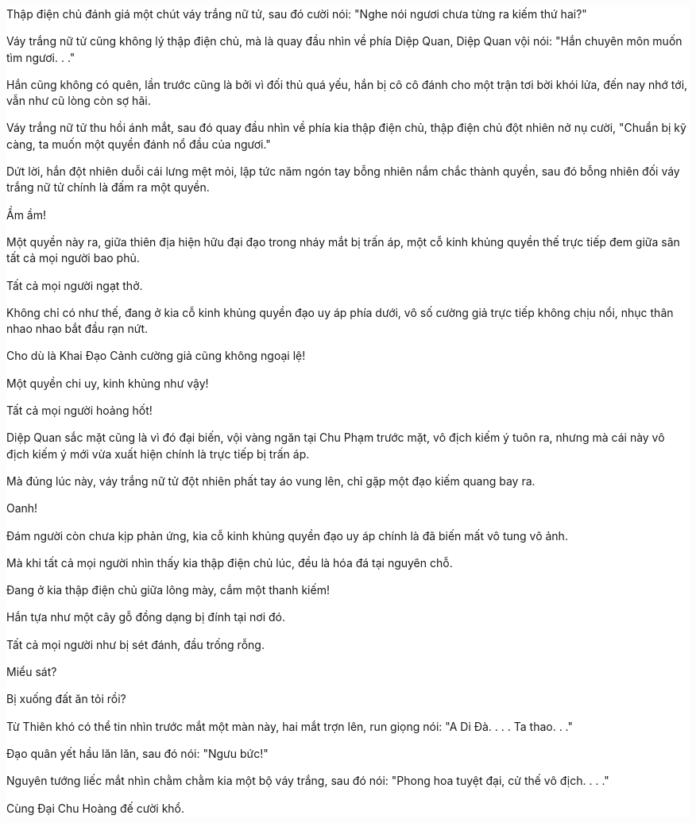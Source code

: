 Thập điện chủ đánh giá một chút váy trắng nữ tử, sau đó cười nói: "Nghe nói ngươi chưa từng ra kiếm thứ hai?"

Váy trắng nữ tử cũng không lý thập điện chủ, mà là quay đầu nhìn về phía Diệp Quan, Diệp Quan vội nói: "Hắn chuyên môn muốn tìm ngươi. . ."

Hắn cũng không có quên, lần trước cũng là bởi vì đối thủ quá yếu, hắn bị cô cô đánh cho một trận tơi bời khói lửa, đến nay nhớ tới, vẫn như cũ lòng còn sợ hãi.

Váy trắng nữ tử thu hồi ánh mắt, sau đó quay đầu nhìn về phía kia thập điện chủ, thập điện chủ đột nhiên nở nụ cười, "Chuẩn bị kỹ càng, ta muốn một quyền đánh nổ đầu của ngươi."

Dứt lời, hắn đột nhiên duỗi cái lưng mệt mỏi, lập tức năm ngón tay bỗng nhiên nắm chắc thành quyền, sau đó bỗng nhiên đối váy trắng nữ tử chính là đấm ra một quyền.

Ầm ầm!

Một quyền này ra, giữa thiên địa hiện hữu đại đạo trong nháy mắt bị trấn áp, một cỗ kinh khủng quyền thế trực tiếp đem giữa sân tất cả mọi người bao phủ.

Tất cả mọi người ngạt thở.

Không chỉ có như thế, đang ở kia cỗ kinh khủng quyền đạo uy áp phía dưới, vô số cường giả trực tiếp không chịu nổi, nhục thân nhao nhao bắt đầu rạn nứt.

Cho dù là Khai Đạo Cảnh cường giả cũng không ngoại lệ!

Một quyền chi uy, kinh khủng như vậy!

Tất cả mọi người hoảng hốt!

Diệp Quan sắc mặt cũng là vì đó đại biến, vội vàng ngăn tại Chu Phạm trước mặt, vô địch kiếm ý tuôn ra, nhưng mà cái này vô địch kiếm ý mới vừa xuất hiện chính là trực tiếp bị trấn áp.

Mà đúng lúc này, váy trắng nữ tử đột nhiên phất tay áo vung lên, chỉ gặp một đạo kiếm quang bay ra.

Oanh!

Đám người còn chưa kịp phản ứng, kia cỗ kinh khủng quyền đạo uy áp chính là đã biến mất vô tung vô ảnh.

Mà khi tất cả mọi người nhìn thấy kia thập điện chủ lúc, đều là hóa đá tại nguyên chỗ.

Đang ở kia thập điện chủ giữa lông mày, cắm một thanh kiếm!

Hắn tựa như một cây gỗ đồng dạng bị đính tại nơi đó.

Tất cả mọi người như bị sét đánh, đầu trống rỗng.

Miểu sát?

Bị xuống đất ăn tỏi rồi?

Từ Thiên khó có thể tin nhìn trước mắt một màn này, hai mắt trợn lên, run giọng nói: "A Di Đà. . . . Ta thao. . ."

Đạo quân yết hầu lăn lăn, sau đó nói: "Ngưu bức!"

Nguyên tướng liếc mắt nhìn chằm chằm kia một bộ váy trắng, sau đó nói: "Phong hoa tuyệt đại, cử thế vô địch. . . ."

Cùng Đại Chu Hoàng đế cười khổ.
